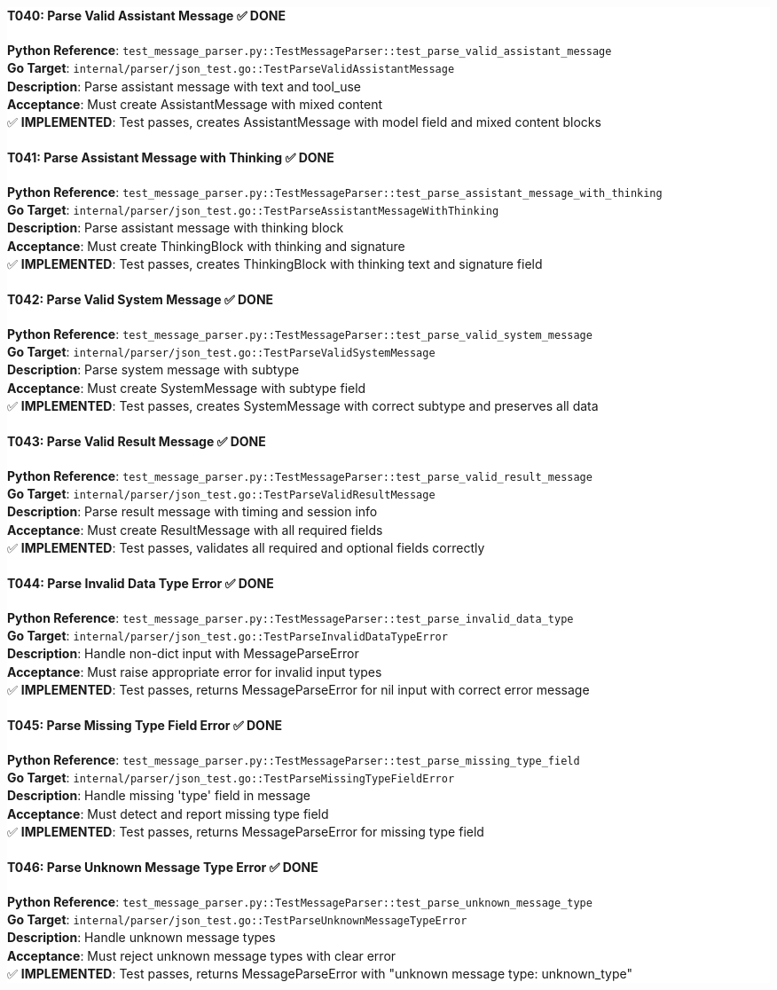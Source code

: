 #### T040: Parse Valid Assistant Message ✅ DONE
**Python Reference**: `test_message_parser.py::TestMessageParser::test_parse_valid_assistant_message`  
**Go Target**: `internal/parser/json_test.go::TestParseValidAssistantMessage`  
**Description**: Parse assistant message with text and tool_use  
**Acceptance**: Must create AssistantMessage with mixed content  
✅ **IMPLEMENTED**: Test passes, creates AssistantMessage with model field and mixed content blocks

#### T041: Parse Assistant Message with Thinking ✅ DONE
**Python Reference**: `test_message_parser.py::TestMessageParser::test_parse_assistant_message_with_thinking`  
**Go Target**: `internal/parser/json_test.go::TestParseAssistantMessageWithThinking`  
**Description**: Parse assistant message with thinking block  
**Acceptance**: Must create ThinkingBlock with thinking and signature  
✅ **IMPLEMENTED**: Test passes, creates ThinkingBlock with thinking text and signature field

#### T042: Parse Valid System Message ✅ DONE
**Python Reference**: `test_message_parser.py::TestMessageParser::test_parse_valid_system_message`  
**Go Target**: `internal/parser/json_test.go::TestParseValidSystemMessage`  
**Description**: Parse system message with subtype  
**Acceptance**: Must create SystemMessage with subtype field  
✅ **IMPLEMENTED**: Test passes, creates SystemMessage with correct subtype and preserves all data

#### T043: Parse Valid Result Message ✅ DONE
**Python Reference**: `test_message_parser.py::TestMessageParser::test_parse_valid_result_message`  
**Go Target**: `internal/parser/json_test.go::TestParseValidResultMessage`  
**Description**: Parse result message with timing and session info  
**Acceptance**: Must create ResultMessage with all required fields  
✅ **IMPLEMENTED**: Test passes, validates all required and optional fields correctly

#### T044: Parse Invalid Data Type Error ✅ DONE
**Python Reference**: `test_message_parser.py::TestMessageParser::test_parse_invalid_data_type`  
**Go Target**: `internal/parser/json_test.go::TestParseInvalidDataTypeError`  
**Description**: Handle non-dict input with MessageParseError  
**Acceptance**: Must raise appropriate error for invalid input types  
✅ **IMPLEMENTED**: Test passes, returns MessageParseError for nil input with correct error message

#### T045: Parse Missing Type Field Error ✅ DONE
**Python Reference**: `test_message_parser.py::TestMessageParser::test_parse_missing_type_field`  
**Go Target**: `internal/parser/json_test.go::TestParseMissingTypeFieldError`  
**Description**: Handle missing 'type' field in message  
**Acceptance**: Must detect and report missing type field  
✅ **IMPLEMENTED**: Test passes, returns MessageParseError for missing type field

#### T046: Parse Unknown Message Type Error ✅ DONE
**Python Reference**: `test_message_parser.py::TestMessageParser::test_parse_unknown_message_type`  
**Go Target**: `internal/parser/json_test.go::TestParseUnknownMessageTypeError`  
**Description**: Handle unknown message types  
**Acceptance**: Must reject unknown message types with clear error  
✅ **IMPLEMENTED**: Test passes, returns MessageParseError with "unknown message type: unknown_type"
